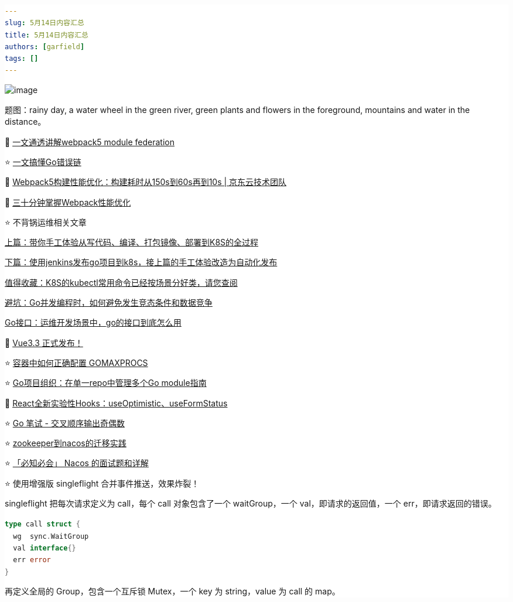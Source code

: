 ```yaml
---
slug: 5月14日内容汇总
title: 5月14日内容汇总
authors: [garfield]
tags: []
---
```


![image](https://img.alicdn.com/imgextra/i1/O1CN01Lvp0Uj1RKBPE51v4j_!!6000000002092-2-tps-1456-816.png_1200x1200.jpg)

题图：rainy day, a water wheel in the green river, green plants and flowers in the foreground, mountains and water in the distance。

📒 [一文通透讲解webpack5 module federation](https://juejin.cn/post/7048125682861703181)

⭐️ [一文搞懂Go错误链](https://mp.weixin.qq.com/s/D_CVrPzjP3O81EpFqLoynQ)

📒 [Webpack5构建性能优化：构建耗时从150s到60s再到10s | 京东云技术团队](https://juejin.cn/post/7231720920984125497)

📒 [三十分钟掌握Webpack性能优化](https://juejin.cn/post/6844903651291447309)

⭐️ 不背锅运维相关文章

[上篇：带你手工体验从写代码、编译、打包镜像、部署到K8S的全过程](https://mp.weixin.qq.com/s/YGhndR5zR-Ebf8IaKbFZiQ)

[下篇：使用jenkins发布go项目到k8s，接上篇的手工体验改造为自动化发布](https://mp.weixin.qq.com/s/yJ6rkYrwn8RAMLt5uCF9mw)

[值得收藏：K8S的kubectl常用命令已经按场景分好类，请您查阅](https://mp.weixin.qq.com/s/pW0vxt8k1pDk0OEz5asWGQ)

[避坑：Go并发编程时，如何避免发生竞态条件和数据竞争](https://mp.weixin.qq.com/s/lYg-GdheztmkTo9mwqHGsg)

[Go接口：运维开发场景中，go的接口到底怎么用](https://mp.weixin.qq.com/s/bwkK3Yw02w4szwub2B2-ig)

📒 [Vue3.3 正式发布！](https://juejin.cn/post/7231853294409531449)

⭐️ [容器中如何正确配置 GOMAXPROCS](https://mp.weixin.qq.com/s/Hb1Pf18kIYIfiEzCTOxebg)

⭐️ [Go项目组织：在单一repo中管理多个Go module指南](https://mp.weixin.qq.com/s/IEsgLu5PFwcKppUWABA6-Q)

📒 [React全新实验性Hooks：useOptimistic、useFormStatus](https://mp.weixin.qq.com/s/BgROoDNvYXRalrqMFGBhgw)

⭐️ [Go 笔试 - 交叉顺序输出奇偶数](https://mp.weixin.qq.com/s/a_8X2gZi9NvGbn_sLhdI6Q)

⭐️ [zookeeper到nacos的迁移实践](https://mp.weixin.qq.com/s/8XdbLrlzHhofiC089AMb1Q)

⭐️ [「必知必会」 Nacos 的面试题和详解](https://mp.weixin.qq.com/s/C_KpYoul8ko5yrVLMe_uQg)

⭐️ 使用增强版 singleflight 合并事件推送，效果炸裂！

singleflight 把每次请求定义为 call，每个 call 对象包含了一个 waitGroup，一个 val，即请求的返回值，一个 err，即请求返回的错误。

```go
type call struct {
  wg  sync.WaitGroup
  val interface{}
  err error
}
```

再定义全局的 Group，包含一个互斥锁 Mutex，一个 key 为 string，value 为 call 的 map。
